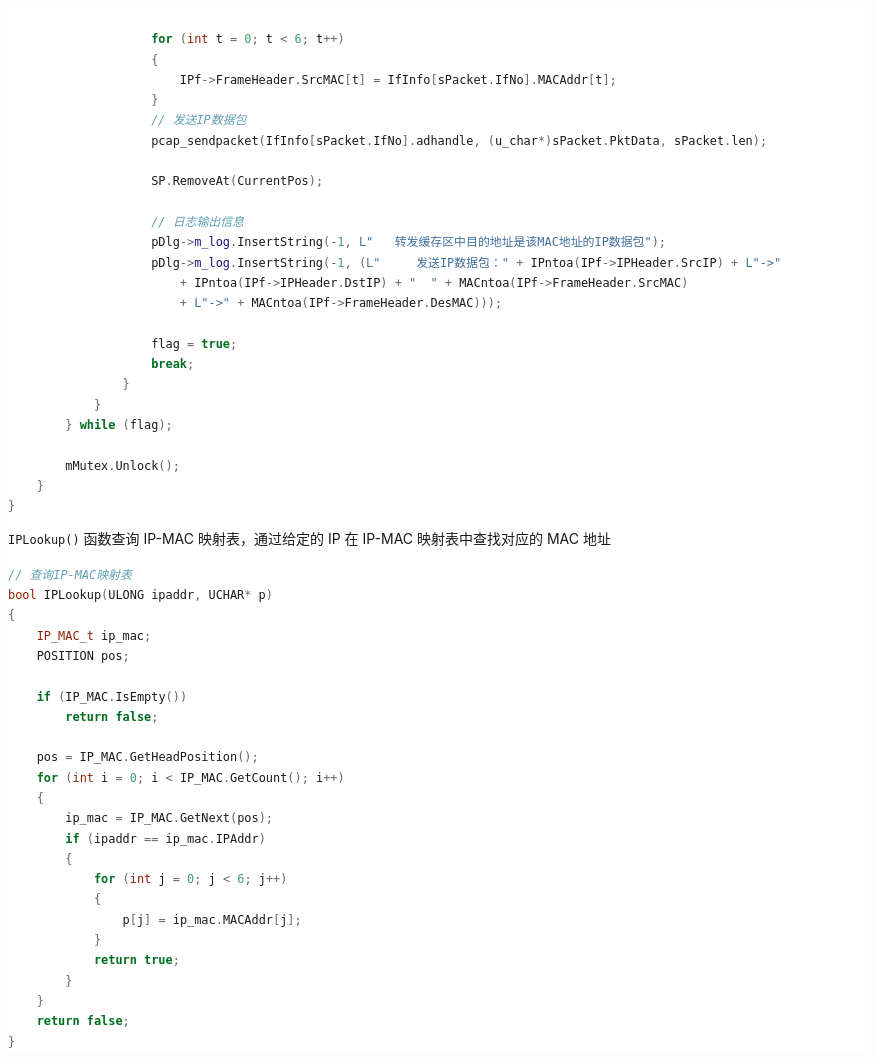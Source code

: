 ~~~c++

					for (int t = 0; t < 6; t++)
					{
						IPf->FrameHeader.SrcMAC[t] = IfInfo[sPacket.IfNo].MACAddr[t];
					}
					// 发送IP数据包
					pcap_sendpacket(IfInfo[sPacket.IfNo].adhandle, (u_char*)sPacket.PktData, sPacket.len);

					SP.RemoveAt(CurrentPos);

					// 日志输出信息
					pDlg->m_log.InsertString(-1, L"   转发缓存区中目的地址是该MAC地址的IP数据包");
					pDlg->m_log.InsertString(-1, (L"     发送IP数据包：" + IPntoa(IPf->IPHeader.SrcIP) + L"->"
						+ IPntoa(IPf->IPHeader.DstIP) + "  " + MACntoa(IPf->FrameHeader.SrcMAC)
						+ L"->" + MACntoa(IPf->FrameHeader.DesMAC)));

					flag = true;
					break;
				}
			}
		} while (flag);

		mMutex.Unlock();
	}
}
~~~

 `IPLookup()` 函数查询 IP-MAC 映射表，通过给定的 IP 在 IP-MAC 映射表中查找对应的 MAC 地址

~~~C++
// 查询IP-MAC映射表
bool IPLookup(ULONG ipaddr, UCHAR* p)
{
	IP_MAC_t ip_mac;
	POSITION pos;

	if (IP_MAC.IsEmpty())
		return false;

	pos = IP_MAC.GetHeadPosition();
	for (int i = 0; i < IP_MAC.GetCount(); i++)
	{
		ip_mac = IP_MAC.GetNext(pos);
		if (ipaddr == ip_mac.IPAddr)
		{
			for (int j = 0; j < 6; j++)
			{
				p[j] = ip_mac.MACAddr[j];
			}
			return true;
		}
	}
	return false;
}
~~~
